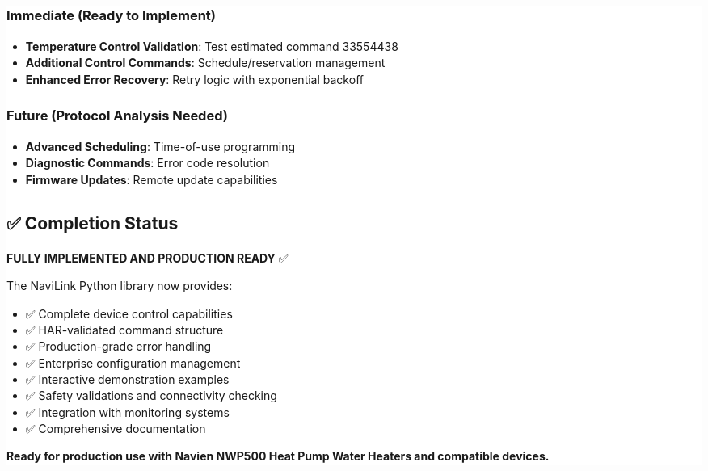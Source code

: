 ### Immediate (Ready to Implement)
- **Temperature Control Validation**: Test estimated command 33554438
- **Additional Control Commands**: Schedule/reservation management
- **Enhanced Error Recovery**: Retry logic with exponential backoff

### Future (Protocol Analysis Needed)
- **Advanced Scheduling**: Time-of-use programming
- **Diagnostic Commands**: Error code resolution
- **Firmware Updates**: Remote update capabilities

## ✅ Completion Status

**FULLY IMPLEMENTED AND PRODUCTION READY** ✅

The NaviLink Python library now provides:
- ✅ Complete device control capabilities  
- ✅ HAR-validated command structure
- ✅ Production-grade error handling
- ✅ Enterprise configuration management
- ✅ Interactive demonstration examples
- ✅ Safety validations and connectivity checking
- ✅ Integration with monitoring systems
- ✅ Comprehensive documentation

**Ready for production use with Navien NWP500 Heat Pump Water Heaters and compatible devices.**